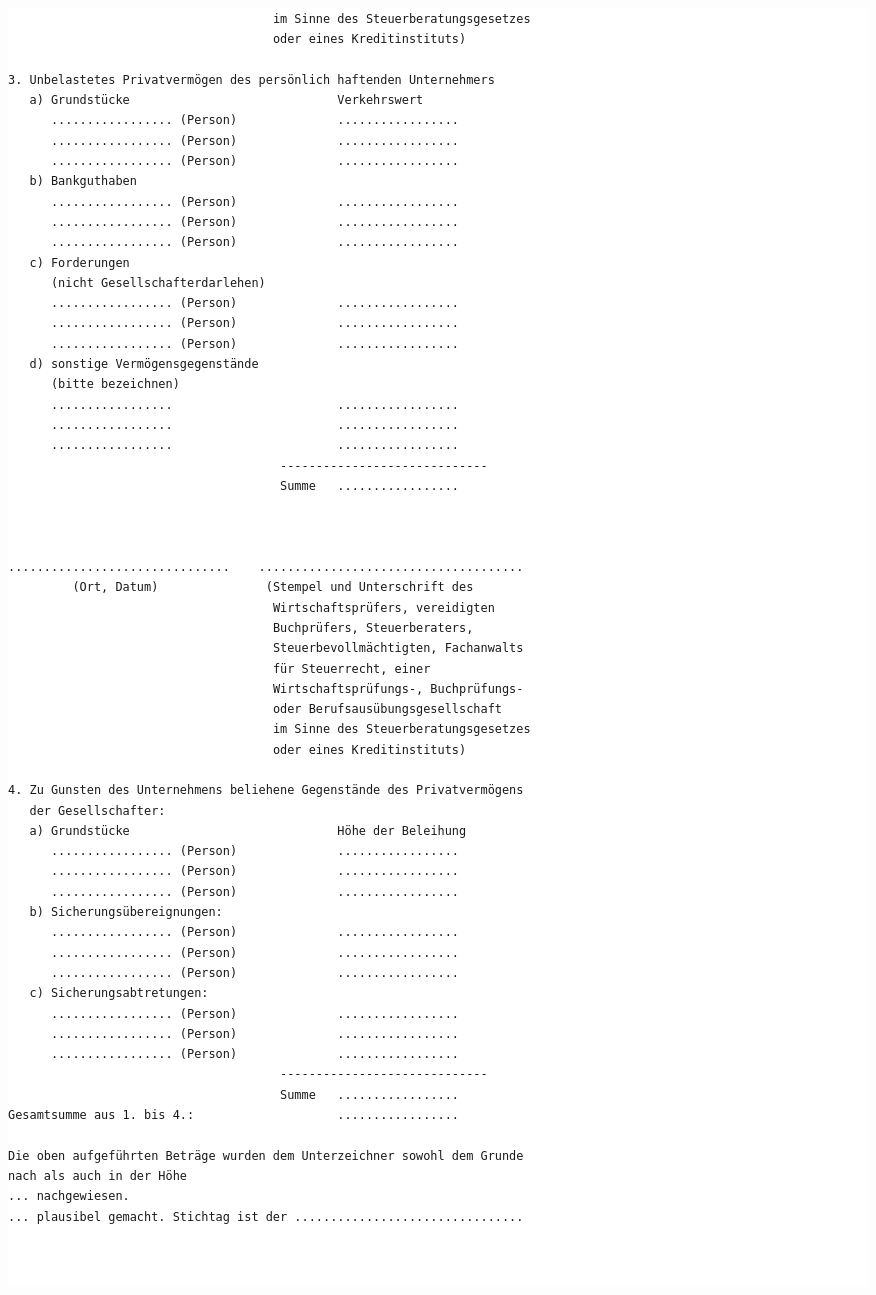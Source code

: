 ``` 
                                     im Sinne des Steuerberatungsgesetzes
                                     oder eines Kreditinstituts)
 
3. Unbelastetes Privatvermögen des persönlich haftenden Unternehmers
   a) Grundstücke                             Verkehrswert
      ................. (Person)              .................
      ................. (Person)              .................
      ................. (Person)              .................
   b) Bankguthaben
      ................. (Person)              .................
      ................. (Person)              .................
      ................. (Person)              .................
   c) Forderungen
      (nicht Gesellschafterdarlehen)
      ................. (Person)              .................
      ................. (Person)              .................
      ................. (Person)              .................
   d) sonstige Vermögensgegenstände
      (bitte bezeichnen)
      .................                       .................
      .................                       .................
      .................                       .................
                                      -----------------------------
                                      Summe   .................
 

 
...............................    .....................................
         (Ort, Datum)               (Stempel und Unterschrift des
                                     Wirtschaftsprüfers, vereidigten
                                     Buchprüfers, Steuerberaters,
                                     Steuerbevollmächtigten, Fachanwalts
                                     für Steuerrecht, einer
                                     Wirtschaftsprüfungs-, Buchprüfungs-
                                     oder Berufsausübungsgesellschaft
                                     im Sinne des Steuerberatungsgesetzes
                                     oder eines Kreditinstituts)
 
4. Zu Gunsten des Unternehmens beliehene Gegenstände des Privatvermögens
   der Gesellschafter:
   a) Grundstücke                             Höhe der Beleihung
      ................. (Person)              .................
      ................. (Person)              .................
      ................. (Person)              .................
   b) Sicherungsübereignungen:
      ................. (Person)              .................
      ................. (Person)              .................
      ................. (Person)              .................
   c) Sicherungsabtretungen:
      ................. (Person)              .................
      ................. (Person)              .................
      ................. (Person)              .................
                                      -----------------------------
                                      Summe   .................
Gesamtsumme aus 1. bis 4.:                    .................
 
Die oben aufgeführten Beträge wurden dem Unterzeichner sowohl dem Grunde
nach als auch in der Höhe
... nachgewiesen.
... plausibel gemacht. Stichtag ist der ................................
 

 
```